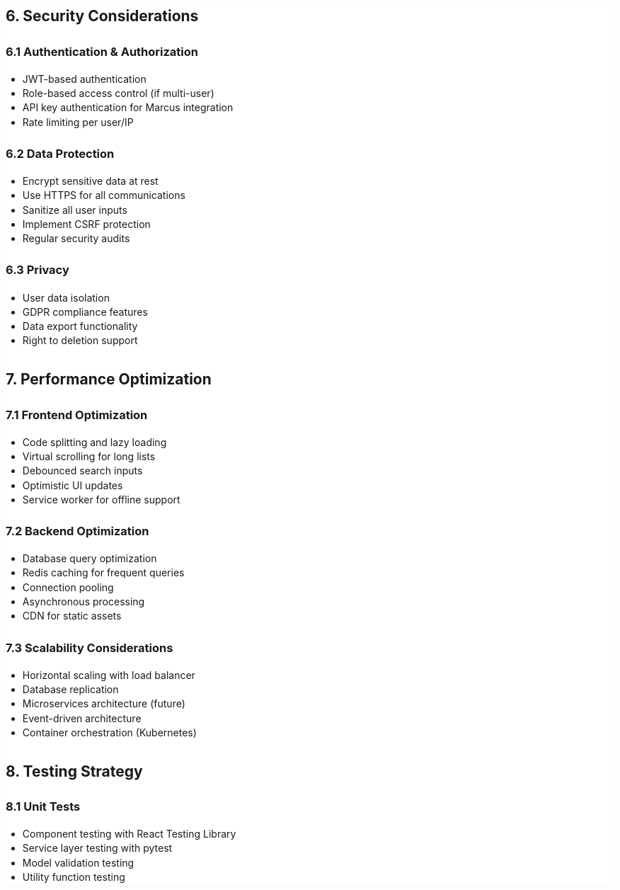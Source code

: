 ## 6. Security Considerations

### 6.1 Authentication & Authorization
- JWT-based authentication
- Role-based access control (if multi-user)
- API key authentication for Marcus integration
- Rate limiting per user/IP

### 6.2 Data Protection
- Encrypt sensitive data at rest
- Use HTTPS for all communications
- Sanitize all user inputs
- Implement CSRF protection
- Regular security audits

### 6.3 Privacy
- User data isolation
- GDPR compliance features
- Data export functionality
- Right to deletion support

## 7. Performance Optimization

### 7.1 Frontend Optimization
- Code splitting and lazy loading
- Virtual scrolling for long lists
- Debounced search inputs
- Optimistic UI updates
- Service worker for offline support

### 7.2 Backend Optimization
- Database query optimization
- Redis caching for frequent queries
- Connection pooling
- Asynchronous processing
- CDN for static assets

### 7.3 Scalability Considerations
- Horizontal scaling with load balancer
- Database replication
- Microservices architecture (future)
- Event-driven architecture
- Container orchestration (Kubernetes)

## 8. Testing Strategy

### 8.1 Unit Tests
- Component testing with React Testing Library
- Service layer testing with pytest
- Model validation testing
- Utility function testing
